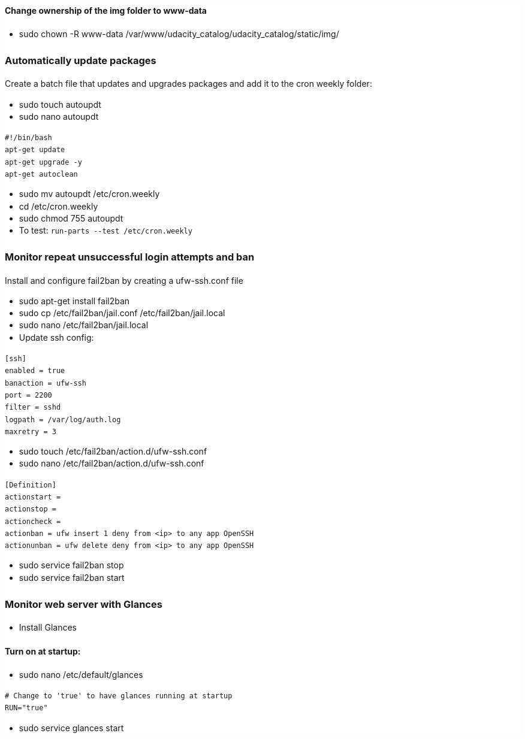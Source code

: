 #### Change ownership of the img folder to www-data
+ sudo chown -R www-data /var/www/udacity_catalog/udacity_catalog/static/img/

### Automatically update packages
Create a batch file that updates and upgrades packages and add it to the cron weekly folder:
+ sudo touch autoupdt
+ sudo nano autoupdt
```
#!/bin/bash
apt-get update
apt-get upgrade -y
apt-get autoclean
```
+ sudo mv autoupdt /etc/cron.weekly
+ cd /etc/cron.weekly
+ sudo chmod 755 autoupdt
+ To test:
`run-parts --test /etc/cron.weekly`
    
### Monitor repeat unsuccessful login attempts and ban
Install and configure fail2ban by creating a ufw-ssh.conf file
+ sudo apt-get install fail2ban
+ sudo cp /etc/fail2ban/jail.conf /etc/fail2ban/jail.local
+ sudo nano /etc/fail2ban/jail.local
+ Update ssh config:
```
[ssh]
enabled = true
banaction = ufw-ssh
port = 2200
filter = sshd
logpath = /var/log/auth.log
maxretry = 3
```
+ sudo touch /etc/fail2ban/action.d/ufw-ssh.conf
+ sudo nano /etc/fail2ban/action.d/ufw-ssh.conf
```
[Definition]
actionstart =
actionstop =
actioncheck =
actionban = ufw insert 1 deny from <ip> to any app OpenSSH
actionunban = ufw delete deny from <ip> to any app OpenSSH
```
+ sudo service fail2ban stop
+ sudo service fail2ban start
     
### Monitor web server with Glances
+ Install Glances

#### Turn on at startup:
+ sudo nano /etc/default/glances
```
# Change to 'true' to have glances running at startup
RUN="true"
```
+ sudo service glances start
